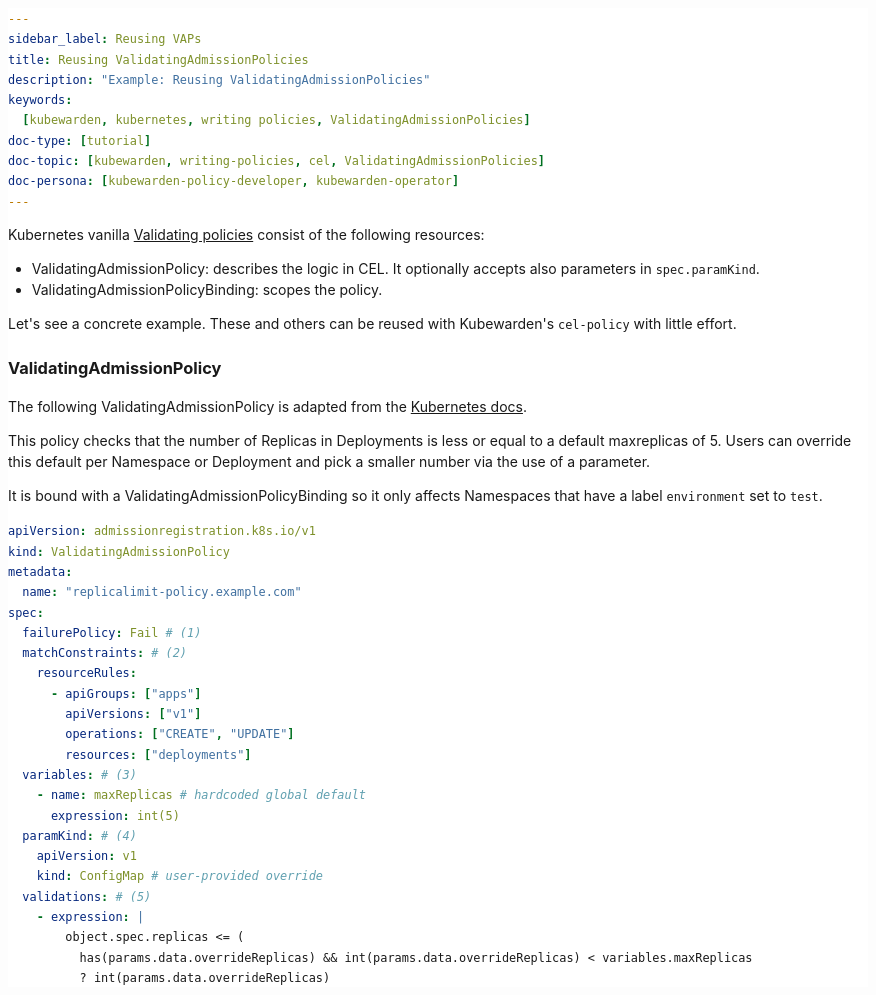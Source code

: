 ```yaml
---
sidebar_label: Reusing VAPs
title: Reusing ValidatingAdmissionPolicies
description: "Example: Reusing ValidatingAdmissionPolicies"
keywords:
  [kubewarden, kubernetes, writing policies, ValidatingAdmissionPolicies]
doc-type: [tutorial]
doc-topic: [kubewarden, writing-policies, cel, ValidatingAdmissionPolicies]
doc-persona: [kubewarden-policy-developer, kubewarden-operator]
---
```


<head>
  <link rel="canonical" href="https://docs.kubewarden.io/tutorials/writing-policies/cel/resuing-vap"/>
</head>

Kubernetes vanilla [Validating
policies](https://kubernetes.io/docs/reference/access-authn-authz/validating-admission-policy)
consist of the following resources:

- ValidatingAdmissionPolicy: describes the logic in CEL. It optionally accepts
  also parameters in `spec.paramKind`.
- ValidatingAdmissionPolicyBinding: scopes the policy.

Let's see a concrete example. These and others can be reused with Kubewarden's
`cel-policy` with little effort.

### ValidatingAdmissionPolicy

The following ValidatingAdmissionPolicy is adapted from the [Kubernetes
docs](https://kubernetes.io/docs/reference/access-authn-authz/validating-admission-policy/#creating-a-validatingadmissionpolicy).

This policy checks that the number of Replicas in Deployments is less or equal
to a default maxreplicas of 5. Users can override this default per Namespace or
Deployment and pick a smaller number via the use of a parameter.

It is bound with a ValidatingAdmissionPolicyBinding so it only affects
Namespaces that have a label `environment` set to `test`.

```yaml title="./vap-policy-example.yaml" {6,7,13,16,19,38,39,43}
apiVersion: admissionregistration.k8s.io/v1
kind: ValidatingAdmissionPolicy
metadata:
  name: "replicalimit-policy.example.com"
spec:
  failurePolicy: Fail # (1)
  matchConstraints: # (2)
    resourceRules:
      - apiGroups: ["apps"]
        apiVersions: ["v1"]
        operations: ["CREATE", "UPDATE"]
        resources: ["deployments"]
  variables: # (3)
    - name: maxReplicas # hardcoded global default
      expression: int(5)
  paramKind: # (4)
    apiVersion: v1
    kind: ConfigMap # user-provided override
  validations: # (5)
    - expression: |
        object.spec.replicas <= (
          has(params.data.overrideReplicas) && int(params.data.overrideReplicas) < variables.maxReplicas
          ? int(params.data.overrideReplicas)
```